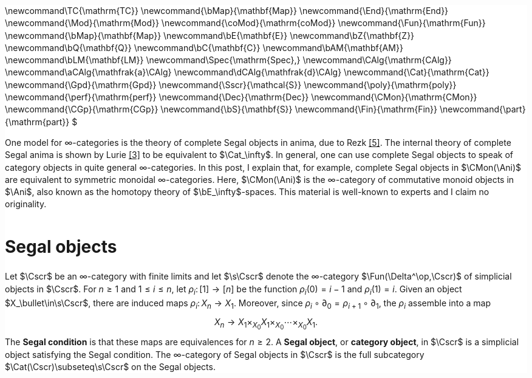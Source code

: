 \newcommand\TC{\mathrm{TC}}
\newcommand{\bMap}{\mathbf{Map}}
\newcommand{\End}{\mathrm{End}}
\newcommand{\Mod}{\mathrm{Mod}}
\newcommand{\coMod}{\mathrm{coMod}}
\newcommand{\Fun}{\mathrm{Fun}}
\newcommand{\bMap}{\mathbf{Map}}
\newcommand\bE{\mathbf{E}}
\newcommand\bZ{\mathbf{Z}}
\newcommand\bQ{\mathbf{Q}}
\newcommand\bC{\mathbf{C}}
\newcommand\bAM{\mathbf{AM}}
\newcommand\bLM{\mathbf{LM}}
\newcommand\Spec{\mathrm{Spec}\,}
\newcommand\CAlg{\mathrm{CAlg}}
\newcommand\aCAlg{\mathfrak{a}\CAlg}
\newcommand\dCAlg{\mathfrak{d}\CAlg}
\newcommand{\Cat}{\mathrm{Cat}}
\newcommand{\Gpd}{\mathrm{Gpd}}
\newcommand{\Sscr}{\mathcal{S}}
\newcommand{\poly}{\mathrm{poly}}
\newcommand{\perf}{\mathrm{perf}}
\newcommand{\Dec}{\mathrm{Dec}}
\newcommand{\CMon}{\mathrm{CMon}}
\newcommand{\CGp}{\mathrm{CGp}}
\newcommand{\bS}{\mathbf{S}}
\newcommand{\Fin}{\mathrm{Fin}}
\newcommand{\part}{\mathrm{part}}
$
</div>



One model for $\infty$-categories is the theory of complete Segal objects in anima, due to Rezk [\[5\]](#rezk). The internal
theory of complete Segal anima is shown by Lurie [\[3\]](#lurie_goodwillie) to be equivalent to $\Cat_\infty$.
In general, one can use complete Segal objects to speak of category objects in quite general
$\infty$-categories.
In this post,
I explain that, for example, complete Segal objects in $\CMon(\Ani)$ are equivalent to symmetric monoidal
$\infty$-categories. Here, $\CMon(\Ani)$ is the $\infty$-category of commutative monoid objects in
$\Ani$, also known as the homotopy theory of $\bE_\infty$-spaces.
This material is well-known to experts and I claim no originality.



# Segal objects

Let $\Cscr$ be an $\infty$-category with finite limits and let $\s\Cscr$ denote the
$\infty$-category $\Fun(\Delta^\op,\Cscr)$ of simplicial objects in $\Cscr$. For $n\geq 1$ and
$1\leq i\leq n$, let $\rho_i\colon[1]\rightarrow[n]$ be the function $\rho_i(0)=i-1$ and $\rho_i(1)=i.$
Given an object
$X_\bullet\in\s\Cscr$, there are induced maps $\rho_i\colon X_n\rightarrow X_1$.
Moreover, since $\rho_i\circ\partial_0=\rho_{i+1}\circ\partial_1$, the $\rho_i$ assemble into a map
$$X_n\rightarrow X_1\times_{X_0}X_1\times_{X_0}\cdots\times_{X_0}X_1.$$ The **Segal condition** is that these
maps are equivalences for $n\geq 2$.
A **Segal object**, or **category object**, in $\Cscr$ is a simplicial object satisfying the Segal condition. The
$\infty$-category of Segal objects in $\Cscr$ is the full subcategory $\Cat(\Cscr)\subseteq\s\Cscr$ on the
Segal objects.
